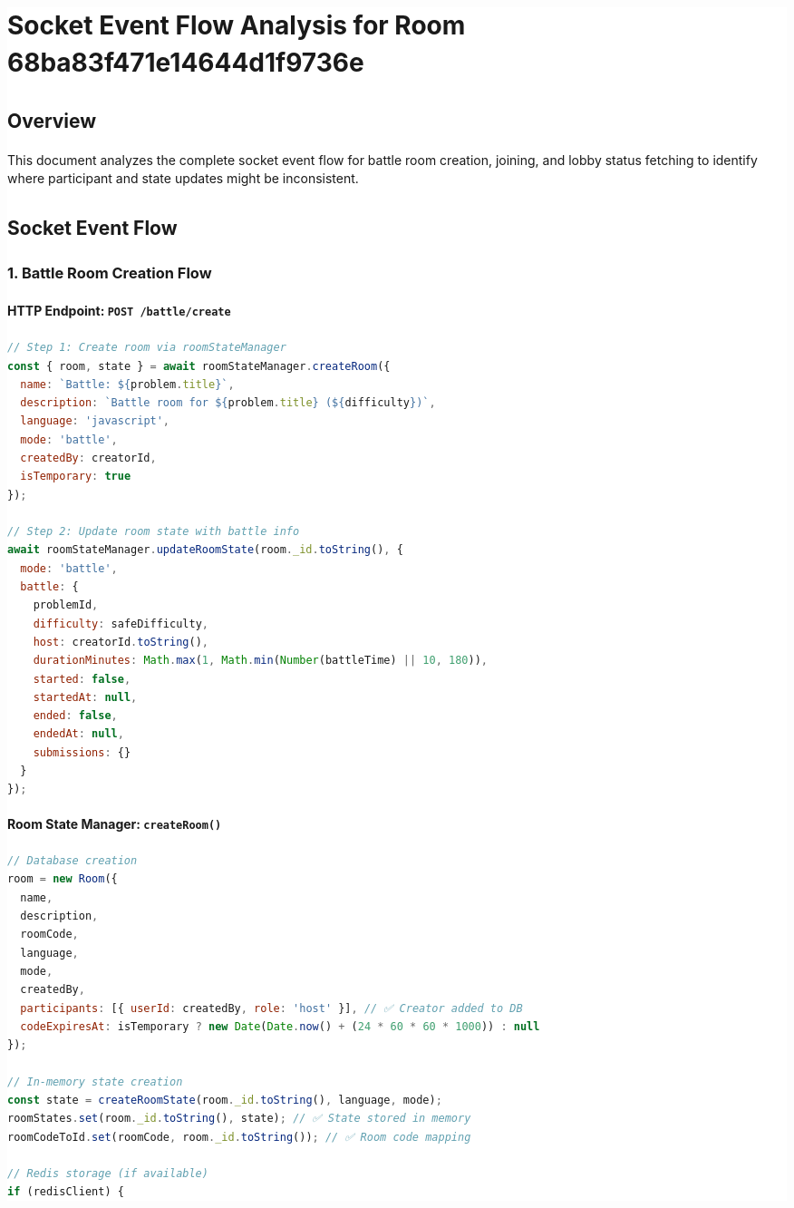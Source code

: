 # Socket Event Flow Analysis for Room 68ba83f471e14644d1f9736e

## Overview
This document analyzes the complete socket event flow for battle room creation, joining, and lobby status fetching to identify where participant and state updates might be inconsistent.

## Socket Event Flow

### 1. Battle Room Creation Flow

#### HTTP Endpoint: `POST /battle/create`
```javascript
// Step 1: Create room via roomStateManager
const { room, state } = await roomStateManager.createRoom({
  name: `Battle: ${problem.title}`,
  description: `Battle room for ${problem.title} (${difficulty})`,
  language: 'javascript',
  mode: 'battle',
  createdBy: creatorId,
  isTemporary: true
});

// Step 2: Update room state with battle info
await roomStateManager.updateRoomState(room._id.toString(), {
  mode: 'battle',
  battle: {
    problemId,
    difficulty: safeDifficulty,
    host: creatorId.toString(),
    durationMinutes: Math.max(1, Math.min(Number(battleTime) || 10, 180)),
    started: false,
    startedAt: null,
    ended: false,
    endedAt: null,
    submissions: {}
  }
});
```

#### Room State Manager: `createRoom()`
```javascript
// Database creation
room = new Room({
  name,
  description,
  roomCode,
  language,
  mode,
  createdBy,
  participants: [{ userId: createdBy, role: 'host' }], // ✅ Creator added to DB
  codeExpiresAt: isTemporary ? new Date(Date.now() + (24 * 60 * 60 * 1000)) : null
});

// In-memory state creation
const state = createRoomState(room._id.toString(), language, mode);
roomStates.set(room._id.toString(), state); // ✅ State stored in memory
roomCodeToId.set(roomCode, room._id.toString()); // ✅ Room code mapping

// Redis storage (if available)
if (redisClient) {
```